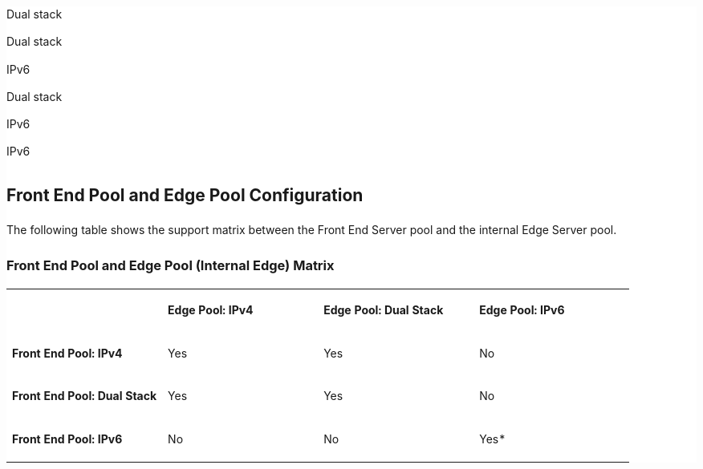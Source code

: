 <tr class="odd">
<td><p>Dual stack</p></td>
<td><p>Dual stack</p></td>
</tr>
<tr class="even">
<td><p>IPv6</p></td>
<td><p>Dual stack</p></td>
</tr>
<tr class="odd">
<td><p>IPv6</p></td>
<td><p>IPv6</p></td>
</tr>
</tbody>
</table>


## Front End Pool and Edge Pool Configuration

The following table shows the support matrix between the Front End Server pool and the internal Edge Server pool.

### Front End Pool and Edge Pool (Internal Edge) Matrix

<table>
<colgroup>
<col style="width: 25%" />
<col style="width: 25%" />
<col style="width: 25%" />
<col style="width: 25%" />
</colgroup>
<tbody>
<tr class="odd">
<td><p></p></td>
<td><p><strong>Edge Pool: IPv4</strong></p></td>
<td><p><strong>Edge Pool: Dual Stack</strong></p></td>
<td><p><strong>Edge Pool: IPv6</strong></p></td>
</tr>
<tr class="even">
<td><p><strong>Front End Pool: IPv4</strong></p></td>
<td><p>Yes</p></td>
<td><p>Yes</p></td>
<td><p>No</p></td>
</tr>
<tr class="odd">
<td><p><strong>Front End Pool: Dual Stack</strong></p></td>
<td><p>Yes</p></td>
<td><p>Yes</p></td>
<td><p>No</p></td>
</tr>
<tr class="even">
<td><p><strong>Front End Pool: IPv6</strong></p></td>
<td><p>No</p></td>
<td><p>No</p></td>
<td><p>Yes*</p></td>
</tr>
</tbody>
</table>
